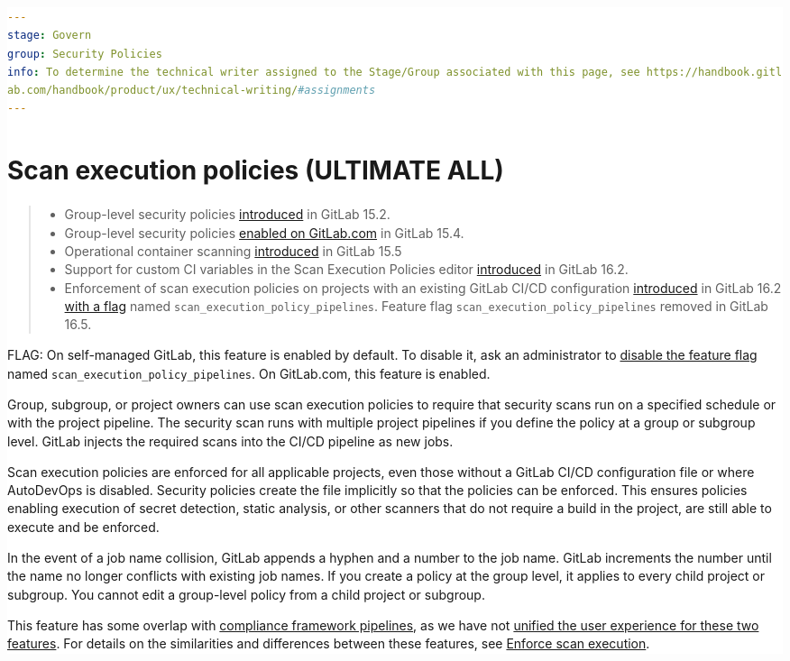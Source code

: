 ```yaml
---
stage: Govern
group: Security Policies
info: To determine the technical writer assigned to the Stage/Group associated with this page, see https://handbook.gitlab.com/handbook/product/ux/technical-writing/#assignments
---
```


# Scan execution policies **(ULTIMATE ALL)**

> - Group-level security policies [introduced](https://gitlab.com/groups/gitlab-org/-/epics/4425) in GitLab 15.2.
> - Group-level security policies [enabled on GitLab.com](https://gitlab.com/gitlab-org/gitlab/-/issues/356258) in GitLab 15.4.
> - Operational container scanning [introduced](https://gitlab.com/groups/gitlab-org/-/epics/3410) in GitLab 15.5
> - Support for custom CI variables in the Scan Execution Policies editor [introduced](https://gitlab.com/groups/gitlab-org/-/epics/9566) in GitLab 16.2.
> - Enforcement of scan execution policies on projects with an existing GitLab CI/CD configuration [introduced](https://gitlab.com/groups/gitlab-org/-/epics/6880) in GitLab 16.2 [with a flag](../../../administration/feature_flags.md) named `scan_execution_policy_pipelines`. Feature flag `scan_execution_policy_pipelines` removed in GitLab 16.5.

FLAG:
On self-managed GitLab, this feature is enabled by default. To disable it, ask an
administrator to [disable the feature flag](../../../administration/feature_flags.md) named
`scan_execution_policy_pipelines`. On GitLab.com, this feature is enabled.

Group, subgroup, or project owners can use scan execution policies to require that security scans
run on a specified schedule or with the project pipeline. The security scan runs with multiple
project pipelines if you define the policy at a group or subgroup level. GitLab injects the required
scans into the CI/CD pipeline as new jobs.

Scan execution policies are enforced for all applicable projects, even those without a GitLab
CI/CD configuration file or where AutoDevOps is disabled. Security policies create the file
implicitly so that the policies can be enforced. This ensures policies enabling execution of
secret detection, static analysis, or other scanners that do not require a build in the
project, are still able to execute and be enforced.

In the event of a job name collision, GitLab appends a hyphen and a number to the job name. GitLab
increments the number until the name no longer conflicts with existing job names. If you create a
policy at the group level, it applies to every child project or subgroup. You cannot edit a
group-level policy from a child project or subgroup.

This feature has some overlap with [compliance framework pipelines](../../group/compliance_frameworks.md#compliance-pipelines),
as we have not [unified the user experience for these two features](https://gitlab.com/groups/gitlab-org/-/epics/7312).
For details on the similarities and differences between these features, see
[Enforce scan execution](../index.md#enforce-scan-execution).
